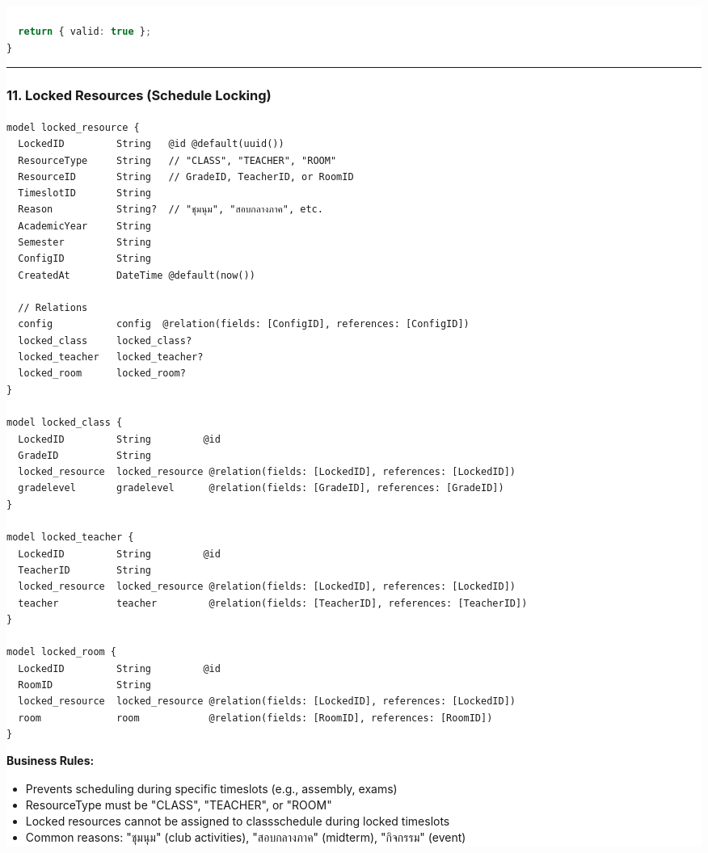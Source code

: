 ```typescript

  return { valid: true };
}
```

---

### 11. Locked Resources (Schedule Locking)
```prisma
model locked_resource {
  LockedID         String   @id @default(uuid())
  ResourceType     String   // "CLASS", "TEACHER", "ROOM"
  ResourceID       String   // GradeID, TeacherID, or RoomID
  TimeslotID       String
  Reason           String?  // "ชุมนุม", "สอบกลางภาค", etc.
  AcademicYear     String
  Semester         String
  ConfigID         String
  CreatedAt        DateTime @default(now())
  
  // Relations
  config           config  @relation(fields: [ConfigID], references: [ConfigID])
  locked_class     locked_class?
  locked_teacher   locked_teacher?
  locked_room      locked_room?
}

model locked_class {
  LockedID         String         @id
  GradeID          String
  locked_resource  locked_resource @relation(fields: [LockedID], references: [LockedID])
  gradelevel       gradelevel      @relation(fields: [GradeID], references: [GradeID])
}

model locked_teacher {
  LockedID         String         @id
  TeacherID        String
  locked_resource  locked_resource @relation(fields: [LockedID], references: [LockedID])
  teacher          teacher         @relation(fields: [TeacherID], references: [TeacherID])
}

model locked_room {
  LockedID         String         @id
  RoomID           String
  locked_resource  locked_resource @relation(fields: [LockedID], references: [LockedID])
  room             room            @relation(fields: [RoomID], references: [RoomID])
}
```

**Business Rules:**
- Prevents scheduling during specific timeslots (e.g., assembly, exams)
- ResourceType must be "CLASS", "TEACHER", or "ROOM"
- Locked resources cannot be assigned to classschedule during locked timeslots
- Common reasons: "ชุมนุม" (club activities), "สอบกลางภาค" (midterm), "กิจกรรม" (event)
